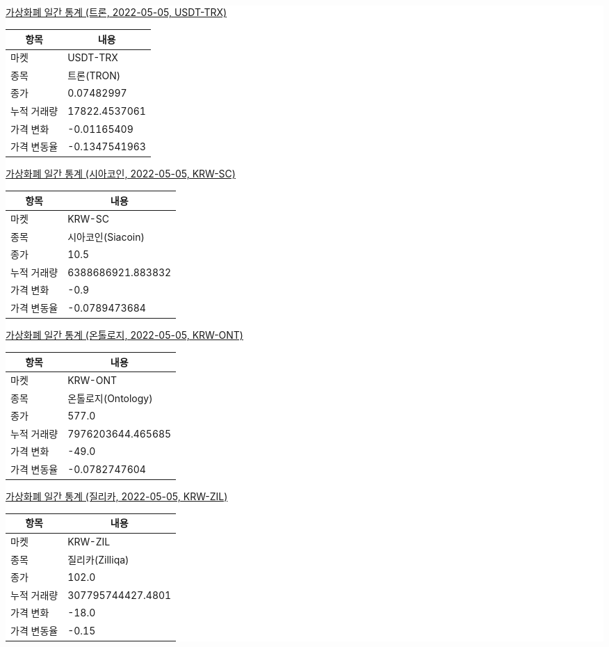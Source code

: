 
[가상화폐 일간 통계 (트론, 2022-05-05, USDT-TRX)](USDT-TRX-daily-candle-10days.html)

|항목|내용|
|--|--|
|마켓|USDT-TRX|
|종목|트론(TRON)|
|종가|0.07482997|
|누적 거래량|17822.4537061|
|가격 변화|-0.01165409|
|가격 변동율|-0.1347541963|


[가상화폐 일간 통계 (시아코인, 2022-05-05, KRW-SC)](KRW-SC-daily-candle-10days.html)

|항목|내용|
|--|--|
|마켓|KRW-SC|
|종목|시아코인(Siacoin)|
|종가|10.5|
|누적 거래량|6388686921.883832|
|가격 변화|-0.9|
|가격 변동율|-0.0789473684|


[가상화폐 일간 통계 (온톨로지, 2022-05-05, KRW-ONT)](KRW-ONT-daily-candle-10days.html)

|항목|내용|
|--|--|
|마켓|KRW-ONT|
|종목|온톨로지(Ontology)|
|종가|577.0|
|누적 거래량|7976203644.465685|
|가격 변화|-49.0|
|가격 변동율|-0.0782747604|


[가상화폐 일간 통계 (질리카, 2022-05-05, KRW-ZIL)](KRW-ZIL-daily-candle-10days.html)

|항목|내용|
|--|--|
|마켓|KRW-ZIL|
|종목|질리카(Zilliqa)|
|종가|102.0|
|누적 거래량|307795744427.4801|
|가격 변화|-18.0|
|가격 변동율|-0.15|
